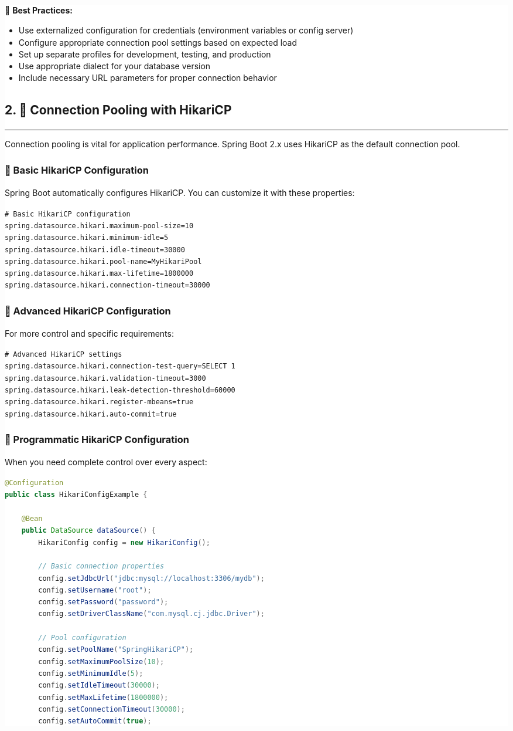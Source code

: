 📌 **Best Practices:**
- Use externalized configuration for credentials (environment variables or config server)
- Configure appropriate connection pool settings based on expected load
- Set up separate profiles for development, testing, and production
- Use appropriate dialect for your database version
- Include necessary URL parameters for proper connection behavior

## 2. 🔌 Connection Pooling with HikariCP
---------

Connection pooling is vital for application performance. Spring Boot 2.x uses HikariCP as the default connection pool.

### 🧩 Basic HikariCP Configuration

Spring Boot automatically configures HikariCP. You can customize it with these properties:

```properties
# Basic HikariCP configuration
spring.datasource.hikari.maximum-pool-size=10
spring.datasource.hikari.minimum-idle=5
spring.datasource.hikari.idle-timeout=30000
spring.datasource.hikari.pool-name=MyHikariPool
spring.datasource.hikari.max-lifetime=1800000
spring.datasource.hikari.connection-timeout=30000
```

### 🧩 Advanced HikariCP Configuration

For more control and specific requirements:

```properties
# Advanced HikariCP settings
spring.datasource.hikari.connection-test-query=SELECT 1
spring.datasource.hikari.validation-timeout=3000
spring.datasource.hikari.leak-detection-threshold=60000
spring.datasource.hikari.register-mbeans=true
spring.datasource.hikari.auto-commit=true
```

### 🧩 Programmatic HikariCP Configuration

When you need complete control over every aspect:

```java
@Configuration
public class HikariConfigExample {
    
    @Bean
    public DataSource dataSource() {
        HikariConfig config = new HikariConfig();
        
        // Basic connection properties
        config.setJdbcUrl("jdbc:mysql://localhost:3306/mydb");
        config.setUsername("root");
        config.setPassword("password");
        config.setDriverClassName("com.mysql.cj.jdbc.Driver");
        
        // Pool configuration
        config.setPoolName("SpringHikariCP");
        config.setMaximumPoolSize(10);
        config.setMinimumIdle(5);
        config.setIdleTimeout(30000);
        config.setMaxLifetime(1800000);
        config.setConnectionTimeout(30000);
        config.setAutoCommit(true);
```